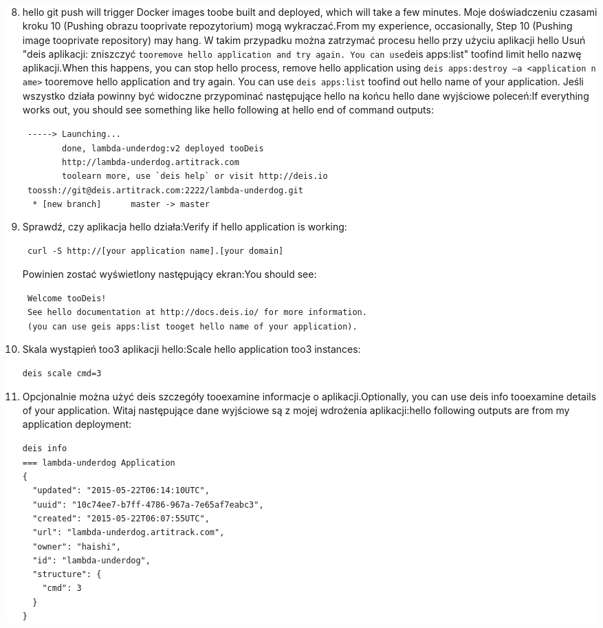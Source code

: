 8. hello git push will trigger Docker images toobe built and deployed, which will take a few minutes.</span></span> <span data-ttu-id="02a42-194">Moje doświadczeniu czasami kroku 10 (Pushing obrazu tooprivate repozytorium) mogą wykraczać.</span><span class="sxs-lookup"><span data-stu-id="02a42-194">From my experience, occasionally, Step 10 (Pushing image tooprivate repository) may hang.</span></span> <span data-ttu-id="02a42-195">W takim przypadku można zatrzymać procesu hello przy użyciu aplikacji hello Usuń "deis aplikacji: zniszczyć <application name> ` tooremove hello application and try again. You can use `deis apps:list" toofind limit hello nazwę aplikacji.</span><span class="sxs-lookup"><span data-stu-id="02a42-195">When this happens, you can stop hello process, remove hello application using `deis apps:destroy –a <application name>` tooremove hello application and try again. You can use `deis apps:list` toofind out hello name of your application.</span></span> <span data-ttu-id="02a42-196">Jeśli wszystko działa powinny być widoczne przypominać następujące hello na końcu hello dane wyjściowe poleceń:</span><span class="sxs-lookup"><span data-stu-id="02a42-196">If everything works out, you should see something like hello following at hello end of command outputs:</span></span>
   
        -----> Launching...
               done, lambda-underdog:v2 deployed tooDeis
               http://lambda-underdog.artitrack.com
               toolearn more, use `deis help` or visit http://deis.io
        toossh://git@deis.artitrack.com:2222/lambda-underdog.git
         * [new branch]      master -> master
   <p />
9. <span data-ttu-id="02a42-197">Sprawdź, czy aplikacja hello działa:</span><span class="sxs-lookup"><span data-stu-id="02a42-197">Verify if hello application is working:</span></span>
   
        curl -S http://[your application name].[your domain]
   <span data-ttu-id="02a42-198">Powinien zostać wyświetlony następujący ekran:</span><span class="sxs-lookup"><span data-stu-id="02a42-198">You should see:</span></span>
   
        Welcome tooDeis!
        See hello documentation at http://docs.deis.io/ for more information.
        (you can use geis apps:list tooget hello name of your application).
   <p />
10. <span data-ttu-id="02a42-199">Skala wystąpień too3 aplikacji hello:</span><span class="sxs-lookup"><span data-stu-id="02a42-199">Scale hello application too3 instances:</span></span>
    
        deis scale cmd=3
    <p />
11. <span data-ttu-id="02a42-200">Opcjonalnie można użyć deis szczegóły tooexamine informacje o aplikacji.</span><span class="sxs-lookup"><span data-stu-id="02a42-200">Optionally, you can use deis info tooexamine details of your application.</span></span> <span data-ttu-id="02a42-201">Witaj następujące dane wyjściowe są z mojej wdrożenia aplikacji:</span><span class="sxs-lookup"><span data-stu-id="02a42-201">hello following outputs are from my application deployment:</span></span>
    
        deis info
        === lambda-underdog Application
        {
          "updated": "2015-05-22T06:14:10UTC",
          "uuid": "10c74ee7-b7ff-4786-967a-7e65af7eabc3",
          "created": "2015-05-22T06:07:55UTC",
          "url": "lambda-underdog.artitrack.com",
          "owner": "haishi",
          "id": "lambda-underdog",
          "structure": {
            "cmd": 3
          }
        }
    

[azure-command-line-tools]: ../../cli-install-nodejs.md
[resource-group-overview]: ../../azure-resource-manager/resource-group-overview.md
[powershell-azure-resource-manager]: ../../azure-resource-manager/powershell-azure-resource-manager.md